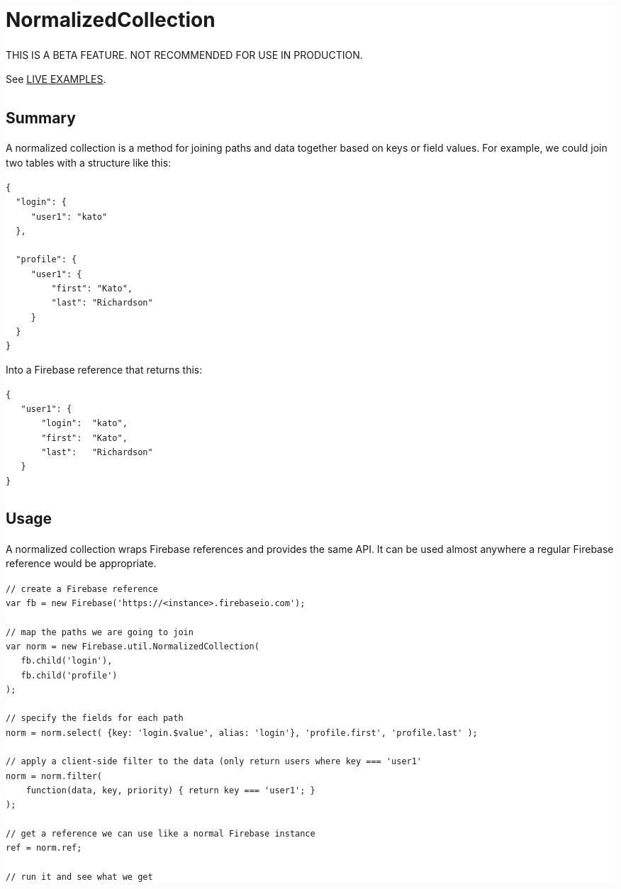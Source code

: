 
# NormalizedCollection

THIS IS A BETA FEATURE. NOT RECOMMENDED FOR USE IN PRODUCTION.

See [LIVE EXAMPLES](http://firebase.github.io/firebase-util/#/toolbox/NormalizedCollection/).

## Summary

A normalized collection is a method for joining paths and data together based on keys or field
values. For example, we could join two tables with a structure like this:

```
{
  "login": {
     "user1": "kato"
  },

  "profile": {
     "user1": {
         "first": "Kato",
         "last": "Richardson"
     }
  }
}
```

Into a Firebase reference that returns this:

```
{
   "user1": {
       "login":  "kato",
       "first":  "Kato",
       "last":   "Richardson"
   }
}
```

## Usage

A normalized collection wraps Firebase references and provides the same API. It can be used
almost anywhere a regular Firebase reference would be appropriate.

```
// create a Firebase reference
var fb = new Firebase('https://<instance>.firebaseio.com');

// map the paths we are going to join
var norm = new Firebase.util.NormalizedCollection(
   fb.child('login'),
   fb.child('profile')
);

// specify the fields for each path
norm = norm.select( {key: 'login.$value', alias: 'login'}, 'profile.first', 'profile.last' );

// apply a client-side filter to the data (only return users where key === 'user1'
norm = norm.filter(
    function(data, key, priority) { return key === 'user1'; }
);

// get a reference we can use like a normal Firebase instance
ref = norm.ref;

// run it and see what we get
```